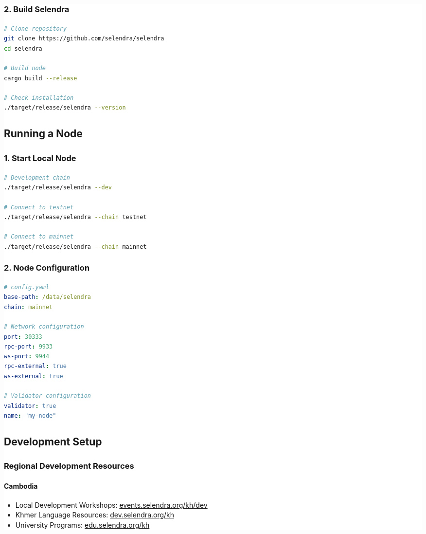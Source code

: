 ### 2. Build Selendra
```bash
# Clone repository
git clone https://github.com/selendra/selendra
cd selendra

# Build node
cargo build --release

# Check installation
./target/release/selendra --version
```

## Running a Node

### 1. Start Local Node
```bash
# Development chain
./target/release/selendra --dev

# Connect to testnet
./target/release/selendra --chain testnet

# Connect to mainnet
./target/release/selendra --chain mainnet
```

### 2. Node Configuration
```yaml
# config.yaml
base-path: /data/selendra
chain: mainnet

# Network configuration
port: 30333
rpc-port: 9933
ws-port: 9944
rpc-external: true
ws-external: true

# Validator configuration
validator: true
name: "my-node"
```

## Development Setup

### Regional Development Resources

#### Cambodia
- Local Development Workshops: [events.selendra.org/kh/dev](https://events.selendra.org/kh/dev)
- Khmer Language Resources: [dev.selendra.org/kh](https://dev.selendra.org/kh)
- University Programs: [edu.selendra.org/kh](https://edu.selendra.org/kh)
